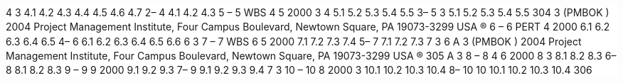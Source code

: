 4
3
4.1 4.2 4.3 4.4 4.5 4.6 4.7 2– 4
4.1 4.2 4.3
5
–
5 WBS 4 5
2000 3
4 5.1 5.2 5.3 5.4 5.5 3– 5
3
5.1 5.2 5.3 5.4 5.5
304
3 (PMBOK ) 2004 Project Management Institute, Four Campus Boulevard, Newtown Square, PA 19073-3299 USA
®
6
–
6 PERT
4
2000
6.1 6.2 6.3 6.4 6.5 4– 6 6.1 6.2 6.3 6.4 6.5 6.6
6
3
7
–
7 WBS
6 5
2000
7.1 7.2 7.3 7.4 5– 7 7.1 7.2 7.3
7
3
6
A
3 (PMBOK ) 2004 Project Management Institute, Four Campus Boulevard, Newtown Square, PA 19073-3299 USA
®
305
A
3
8
–
8 4 6
2000
8
3
8.1 8.2 8.3 6– 8
8.1 8.2 8.3
9
–
9
9
2000
9.1 9.2 9.3 7– 9 9.1 9.2 9.3 9.4
7
3
10
–
10 8
2000 3
10.1 10.2 10.3 10.4 8– 10
10
10.1 10.2 10.3 10.4
306
